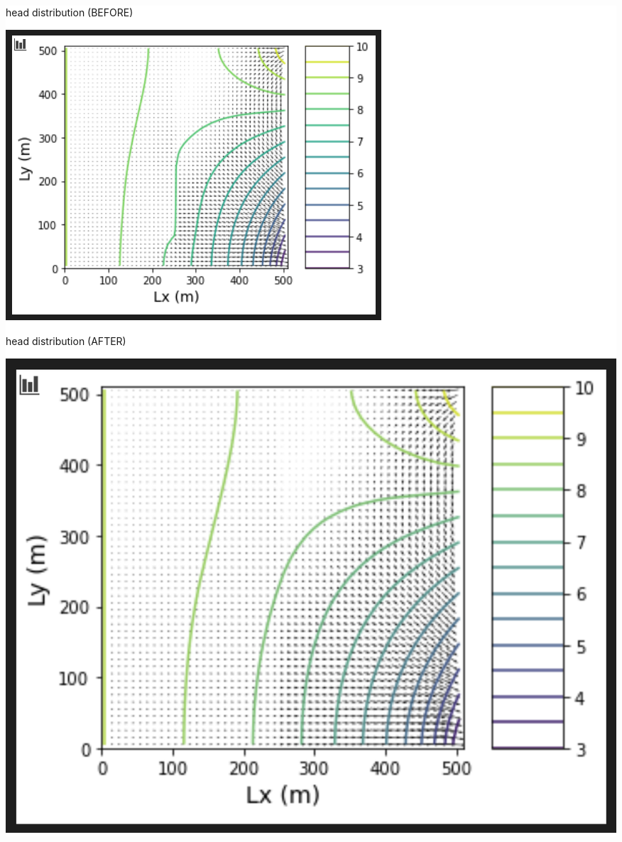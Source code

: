 head distribution (BEFORE)

![](assets/Noonan_HW9_draft_answers-fc2abde3.png)

head distribution (AFTER)

![](assets/Noonan_HW9_draft_answers-dc68c57a.png)
